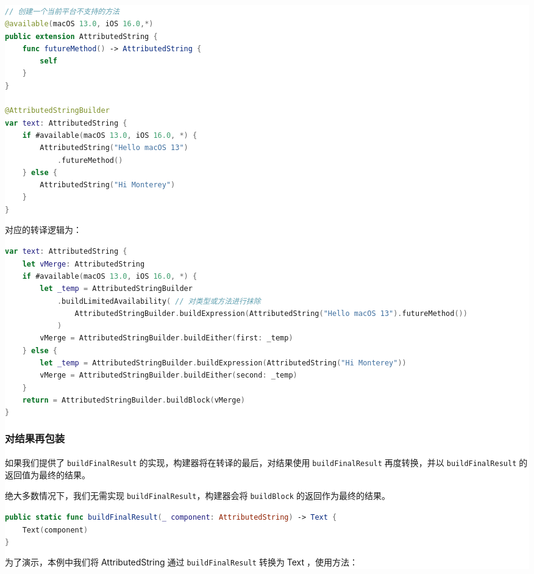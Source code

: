 ```swift
// 创建一个当前平台不支持的方法
@available(macOS 13.0, iOS 16.0,*)
public extension AttributedString {
    func futureMethod() -> AttributedString {
        self
    }
}

@AttributedStringBuilder
var text: AttributedString {
    if #available(macOS 13.0, iOS 16.0, *) {
        AttributedString("Hello macOS 13")
            .futureMethod()
    } else {
        AttributedString("Hi Monterey")
    }
}
```

对应的转译逻辑为：

```swift
var text: AttributedString {
    let vMerge: AttributedString
    if #available(macOS 13.0, iOS 16.0, *) {
        let _temp = AttributedStringBuilder
            .buildLimitedAvailability( // 对类型或方法进行抹除
                AttributedStringBuilder.buildExpression(AttributedString("Hello macOS 13").futureMethod())
            )
        vMerge = AttributedStringBuilder.buildEither(first: _temp)
    } else {
        let _temp = AttributedStringBuilder.buildExpression(AttributedString("Hi Monterey"))
        vMerge = AttributedStringBuilder.buildEither(second: _temp)
    }
    return = AttributedStringBuilder.buildBlock(vMerge)
}
```

### 对结果再包装

如果我们提供了 `buildFinalResult` 的实现，构建器将在转译的最后，对结果使用 `buildFinalResult` 再度转换，并以 `buildFinalResult` 的返回值为最终的结果。

绝大多数情况下，我们无需实现 `buildFinalResult`，构建器会将 `buildBlock` 的返回作为最终的结果。

```swift
public static func buildFinalResult(_ component: AttributedString) -> Text {
    Text(component)
}
```

为了演示，本例中我们将 AttributedString 通过 `buildFinalResult` 转换为 Text ，使用方法：
